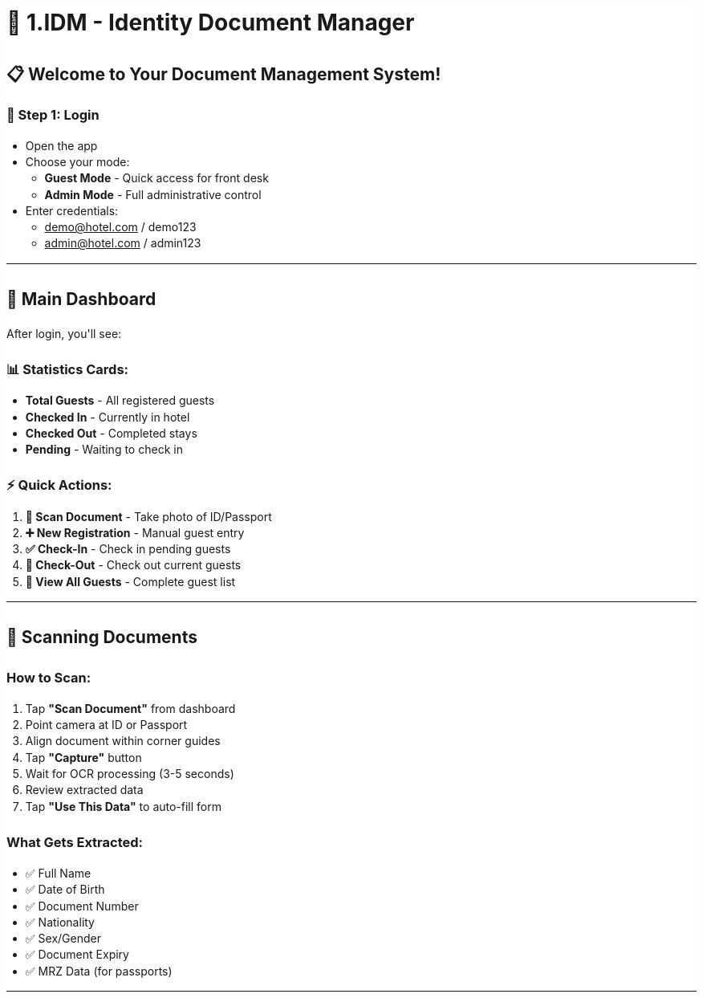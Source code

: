 # 📱 1.IDM - Identity Document Manager

## 📋 Welcome to Your Document Management System!

### 🔐 Step 1: Login
- Open the app
- Choose your mode:
  - **Guest Mode** - Quick access for front desk
  - **Admin Mode** - Full administrative control
- Enter credentials:
  - demo@hotel.com / demo123
  - admin@hotel.com / admin123

---

## 🎯 Main Dashboard

After login, you'll see:

### 📊 Statistics Cards:
- **Total Guests** - All registered guests
- **Checked In** - Currently in hotel  
- **Checked Out** - Completed stays
- **Pending** - Waiting to check in

### ⚡ Quick Actions:
1. **📸 Scan Document** - Take photo of ID/Passport
2. **➕ New Registration** - Manual guest entry
3. **✅ Check-In** - Check in pending guests
4. **🚪 Check-Out** - Check out current guests
5. **👥 View All Guests** - Complete guest list

---

## 📸 Scanning Documents

### How to Scan:
1. Tap **"Scan Document"** from dashboard
2. Point camera at ID or Passport
3. Align document within corner guides
4. Tap **"Capture"** button
5. Wait for OCR processing (3-5 seconds)
6. Review extracted data
7. Tap **"Use This Data"** to auto-fill form

### What Gets Extracted:
- ✅ Full Name
- ✅ Date of Birth
- ✅ Document Number
- ✅ Nationality
- ✅ Sex/Gender
- ✅ Document Expiry
- ✅ MRZ Data (for passports)

---
